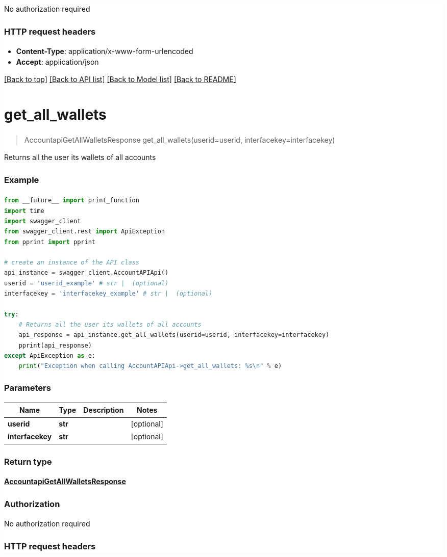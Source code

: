 No authorization required

### HTTP request headers

 - **Content-Type**: application/x-www-form-urlencoded
 - **Accept**: application/json

[[Back to top]](#) [[Back to API list]](../README.md#documentation-for-api-endpoints) [[Back to Model list]](../README.md#documentation-for-models) [[Back to README]](../README.md)

# **get_all_wallets**
> AccountapiGetAllWalletsResponse get_all_wallets(userid=userid, interfacekey=interfacekey)

Returns all the user its wallets of all accounts

### Example
```python
from __future__ import print_function
import time
import swagger_client
from swagger_client.rest import ApiException
from pprint import pprint

# create an instance of the API class
api_instance = swagger_client.AccountAPIApi()
userid = 'userid_example' # str |  (optional)
interfacekey = 'interfacekey_example' # str |  (optional)

try:
    # Returns all the user its wallets of all accounts
    api_response = api_instance.get_all_wallets(userid=userid, interfacekey=interfacekey)
    pprint(api_response)
except ApiException as e:
    print("Exception when calling AccountAPIApi->get_all_wallets: %s\n" % e)
```

### Parameters

Name | Type | Description  | Notes
------------- | ------------- | ------------- | -------------
 **userid** | **str**|  | [optional] 
 **interfacekey** | **str**|  | [optional] 

### Return type

[**AccountapiGetAllWalletsResponse**](AccountapiGetAllWalletsResponse.md)

### Authorization

No authorization required

### HTTP request headers
